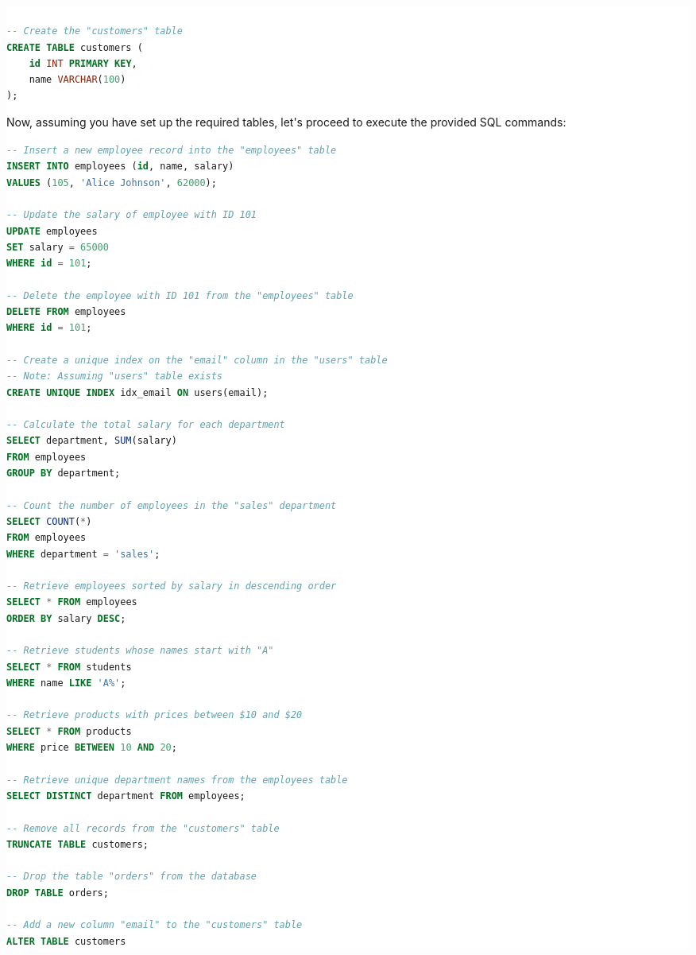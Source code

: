 ```sql

-- Create the "customers" table
CREATE TABLE customers (
    id INT PRIMARY KEY,
    name VARCHAR(100)
);
```

```
```

Now, assuming you have set up the required tables, let's proceed to execute the provided SQL commands:

```sql
-- Insert a new employee record into the "employees" table
INSERT INTO employees (id, name, salary)
VALUES (105, 'Alice Johnson', 62000);

-- Update the salary of employee with ID 101
UPDATE employees
SET salary = 65000
WHERE id = 101;

-- Delete the employee with ID 101 from the "employees" table
DELETE FROM employees
WHERE id = 101;

-- Create a unique index on the "email" column in the "users" table
-- Note: Assuming "users" table exists
CREATE UNIQUE INDEX idx_email ON users(email);

-- Calculate the total salary for each department
SELECT department, SUM(salary)
FROM employees
GROUP BY department;

-- Count the number of employees in the "sales" department
SELECT COUNT(*)
FROM employees
WHERE department = 'sales';

-- Retrieve employees sorted by salary in descending order
SELECT * FROM employees
ORDER BY salary DESC;

-- Retrieve students whose names start with "A"
SELECT * FROM students
WHERE name LIKE 'A%';

-- Retrieve products with prices between $10 and $20
SELECT * FROM products
WHERE price BETWEEN 10 AND 20;

-- Retrieve unique department names from the employees table
SELECT DISTINCT department FROM employees;

-- Remove all records from the "customers" table
TRUNCATE TABLE customers;

-- Drop the table "orders" from the database
DROP TABLE orders;

-- Add a new column "email" to the "customers" table
ALTER TABLE customers
```